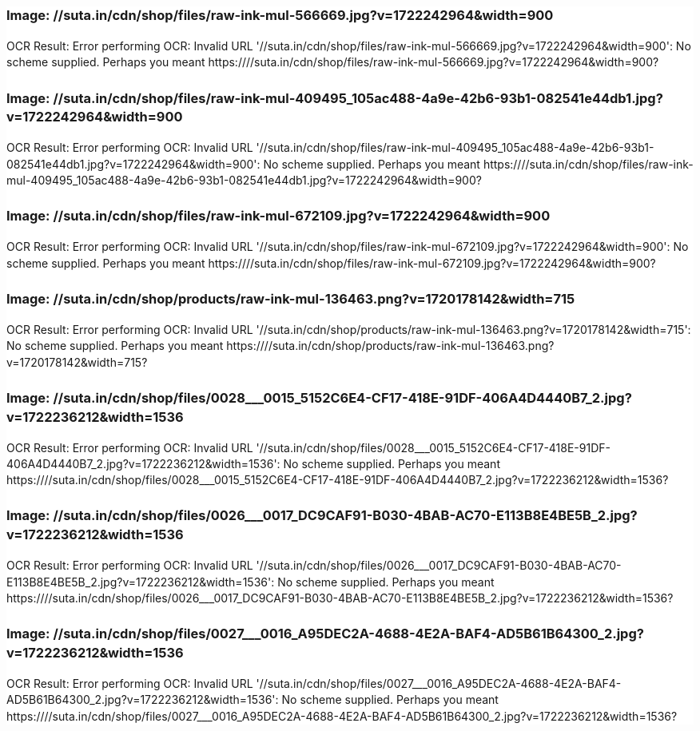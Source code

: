 ### Image: //suta.in/cdn/shop/files/raw-ink-mul-566669.jpg?v=1722242964&width=900

OCR Result: Error performing OCR: Invalid URL '//suta.in/cdn/shop/files/raw-ink-mul-566669.jpg?v=1722242964&width=900': No scheme supplied. Perhaps you meant https:////suta.in/cdn/shop/files/raw-ink-mul-566669.jpg?v=1722242964&width=900?

### Image: //suta.in/cdn/shop/files/raw-ink-mul-409495_105ac488-4a9e-42b6-93b1-082541e44db1.jpg?v=1722242964&width=900

OCR Result: Error performing OCR: Invalid URL '//suta.in/cdn/shop/files/raw-ink-mul-409495_105ac488-4a9e-42b6-93b1-082541e44db1.jpg?v=1722242964&width=900': No scheme supplied. Perhaps you meant https:////suta.in/cdn/shop/files/raw-ink-mul-409495_105ac488-4a9e-42b6-93b1-082541e44db1.jpg?v=1722242964&width=900?

### Image: //suta.in/cdn/shop/files/raw-ink-mul-672109.jpg?v=1722242964&width=900

OCR Result: Error performing OCR: Invalid URL '//suta.in/cdn/shop/files/raw-ink-mul-672109.jpg?v=1722242964&width=900': No scheme supplied. Perhaps you meant https:////suta.in/cdn/shop/files/raw-ink-mul-672109.jpg?v=1722242964&width=900?

### Image: //suta.in/cdn/shop/products/raw-ink-mul-136463.png?v=1720178142&width=715

OCR Result: Error performing OCR: Invalid URL '//suta.in/cdn/shop/products/raw-ink-mul-136463.png?v=1720178142&width=715': No scheme supplied. Perhaps you meant https:////suta.in/cdn/shop/products/raw-ink-mul-136463.png?v=1720178142&width=715?

### Image: //suta.in/cdn/shop/files/0028___0015_5152C6E4-CF17-418E-91DF-406A4D4440B7_2.jpg?v=1722236212&width=1536

OCR Result: Error performing OCR: Invalid URL '//suta.in/cdn/shop/files/0028___0015_5152C6E4-CF17-418E-91DF-406A4D4440B7_2.jpg?v=1722236212&width=1536': No scheme supplied. Perhaps you meant https:////suta.in/cdn/shop/files/0028___0015_5152C6E4-CF17-418E-91DF-406A4D4440B7_2.jpg?v=1722236212&width=1536?

### Image: //suta.in/cdn/shop/files/0026___0017_DC9CAF91-B030-4BAB-AC70-E113B8E4BE5B_2.jpg?v=1722236212&width=1536

OCR Result: Error performing OCR: Invalid URL '//suta.in/cdn/shop/files/0026___0017_DC9CAF91-B030-4BAB-AC70-E113B8E4BE5B_2.jpg?v=1722236212&width=1536': No scheme supplied. Perhaps you meant https:////suta.in/cdn/shop/files/0026___0017_DC9CAF91-B030-4BAB-AC70-E113B8E4BE5B_2.jpg?v=1722236212&width=1536?

### Image: //suta.in/cdn/shop/files/0027___0016_A95DEC2A-4688-4E2A-BAF4-AD5B61B64300_2.jpg?v=1722236212&width=1536

OCR Result: Error performing OCR: Invalid URL '//suta.in/cdn/shop/files/0027___0016_A95DEC2A-4688-4E2A-BAF4-AD5B61B64300_2.jpg?v=1722236212&width=1536': No scheme supplied. Perhaps you meant https:////suta.in/cdn/shop/files/0027___0016_A95DEC2A-4688-4E2A-BAF4-AD5B61B64300_2.jpg?v=1722236212&width=1536?
